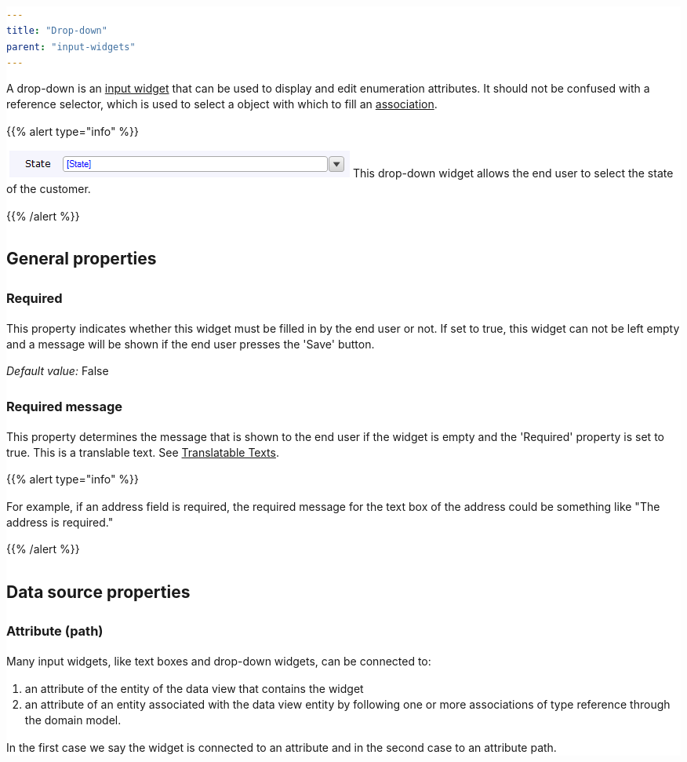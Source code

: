 ```yaml
---
title: "Drop-down"
parent: "input-widgets"
---
```



A drop-down is an [input widget](input-widgets) that can be used to display and edit enumeration attributes. It should not be confused with a reference selector, which is used to select a object with which to fill an [association](associations).

{{% alert type="info" %}}

 ![](attachments/4522273/14385225.png)
This drop-down widget allows the end user to select the state of the customer.

{{% /alert %}}

## General properties

### Required

This property indicates whether this widget must be filled in by the end user or not. If set to true, this widget can not be left empty and a message will be shown if the end user presses the 'Save' button.

_Default value:_ False

### Required message

This property determines the message that is shown to the end user if the widget is empty and the 'Required' property is set to true. This is a translable text. See [Translatable Texts](translatable-texts).

{{% alert type="info" %}}

For example, if an address field is required, the required message for the text box of the address could be something like "The address is required."

{{% /alert %}}

## Data source properties

### Attribute (path)

Many input widgets, like text boxes and drop-down widgets, can be connected to:

1.  an attribute of the entity of the data view that contains the widget
2.  an attribute of an entity associated with the data view entity by following one or more associations of type reference through the domain model.

In the first case we say the widget is connected to an attribute and in the second case to an attribute path.

